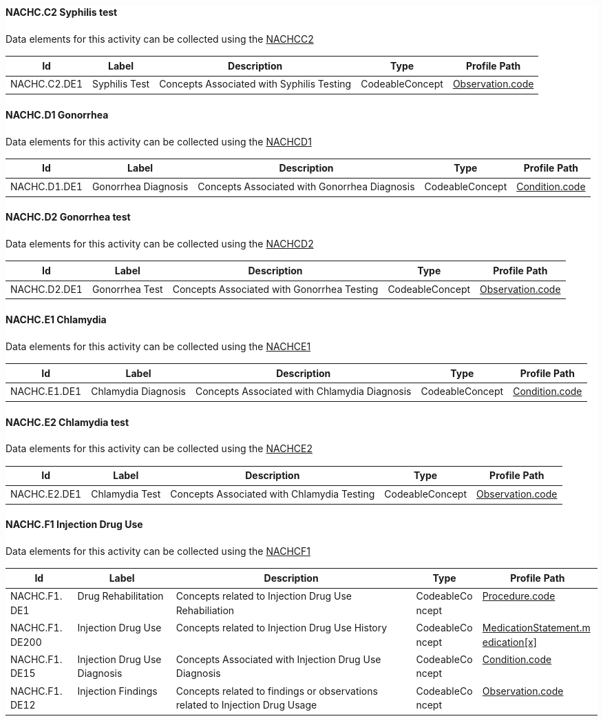 #### NACHC.C2 Syphilis test

Data elements for this activity can be collected using the [NACHCC2](Questionnaire-NACHCC2.html)

|Id|Label|Description|Type|Profile Path|
|---|---|---|---|---|
|NACHC.C2.DE1|Syphilis Test|Concepts Associated with Syphilis Testing|CodeableConcept|[Observation.code](StructureDefinition-syphilis-test.html)|

#### NACHC.D1 Gonorrhea

Data elements for this activity can be collected using the [NACHCD1](Questionnaire-NACHCD1.html)

|Id|Label|Description|Type|Profile Path|
|---|---|---|---|---|
|NACHC.D1.DE1|Gonorrhea Diagnosis|Concepts Associated with Gonorrhea Diagnosis|CodeableConcept|[Condition.code](StructureDefinition-gonorrhea-diagnosis.html)|

#### NACHC.D2 Gonorrhea test

Data elements for this activity can be collected using the [NACHCD2](Questionnaire-NACHCD2.html)

|Id|Label|Description|Type|Profile Path|
|---|---|---|---|---|
|NACHC.D2.DE1|Gonorrhea Test|Concepts Associated with Gonorrhea Testing|CodeableConcept|[Observation.code](StructureDefinition-gonorrhea-test.html)|

#### NACHC.E1 Chlamydia

Data elements for this activity can be collected using the [NACHCE1](Questionnaire-NACHCE1.html)

|Id|Label|Description|Type|Profile Path|
|---|---|---|---|---|
|NACHC.E1.DE1|Chlamydia Diagnosis|Concepts Associated with Chlamydia Diagnosis|CodeableConcept|[Condition.code](StructureDefinition-chlamydia-diagnosis.html)|

#### NACHC.E2 Chlamydia test

Data elements for this activity can be collected using the [NACHCE2](Questionnaire-NACHCE2.html)

|Id|Label|Description|Type|Profile Path|
|---|---|---|---|---|
|NACHC.E2.DE1|Chlamydia Test|Concepts Associated with Chlamydia Testing|CodeableConcept|[Observation.code](StructureDefinition-chlamydia-test.html)|

#### NACHC.F1 Injection Drug Use

Data elements for this activity can be collected using the [NACHCF1](Questionnaire-NACHCF1.html)

|Id|Label|Description|Type|Profile Path|
|---|---|---|---|---|
|NACHC.F1.DE1|Drug Rehabilitation|Concepts related to Injection Drug Use Rehabiliation|CodeableConcept|[Procedure.code](StructureDefinition-drug-rehabilitation.html)|
|NACHC.F1.DE200|Injection Drug Use|Concepts related to Injection Drug Use History|CodeableConcept|[MedicationStatement.medication[x]](StructureDefinition-injection-drug-use.html)|
|NACHC.F1.DE15|Injection Drug Use Diagnosis|Concepts Associated with Injection Drug Use Diagnosis|CodeableConcept|[Condition.code](StructureDefinition-injection-drug-use-diagnosis.html)|
|NACHC.F1.DE12|Injection Findings|Concepts related to findings or observations related to Injection Drug Usage|CodeableConcept|[Observation.code](StructureDefinition-injection-findings.html)|

